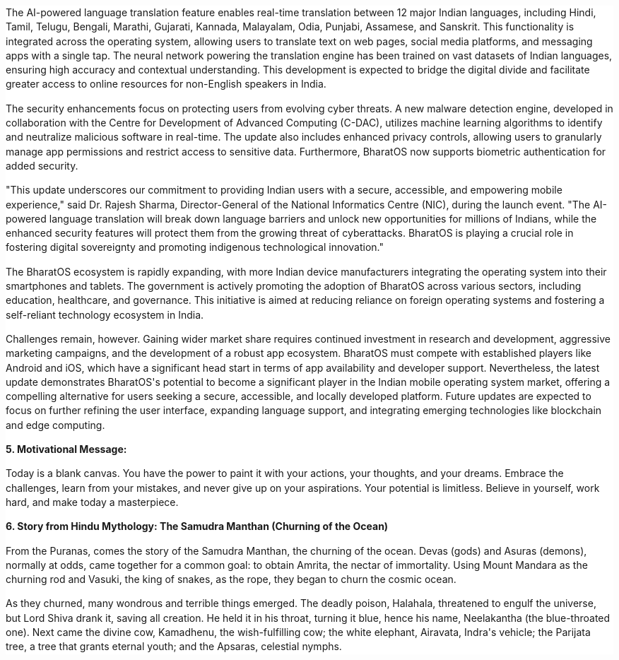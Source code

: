 The AI-powered language translation feature enables real-time translation between 12 major Indian languages, including Hindi, Tamil, Telugu, Bengali, Marathi, Gujarati, Kannada, Malayalam, Odia, Punjabi, Assamese, and Sanskrit. This functionality is integrated across the operating system, allowing users to translate text on web pages, social media platforms, and messaging apps with a single tap. The neural network powering the translation engine has been trained on vast datasets of Indian languages, ensuring high accuracy and contextual understanding. This development is expected to bridge the digital divide and facilitate greater access to online resources for non-English speakers in India.

The security enhancements focus on protecting users from evolving cyber threats. A new malware detection engine, developed in collaboration with the Centre for Development of Advanced Computing (C-DAC), utilizes machine learning algorithms to identify and neutralize malicious software in real-time. The update also includes enhanced privacy controls, allowing users to granularly manage app permissions and restrict access to sensitive data. Furthermore, BharatOS now supports biometric authentication for added security.

"This update underscores our commitment to providing Indian users with a secure, accessible, and empowering mobile experience," said Dr. Rajesh Sharma, Director-General of the National Informatics Centre (NIC), during the launch event. "The AI-powered language translation will break down language barriers and unlock new opportunities for millions of Indians, while the enhanced security features will protect them from the growing threat of cyberattacks. BharatOS is playing a crucial role in fostering digital sovereignty and promoting indigenous technological innovation."

The BharatOS ecosystem is rapidly expanding, with more Indian device manufacturers integrating the operating system into their smartphones and tablets. The government is actively promoting the adoption of BharatOS across various sectors, including education, healthcare, and governance. This initiative is aimed at reducing reliance on foreign operating systems and fostering a self-reliant technology ecosystem in India.

Challenges remain, however. Gaining wider market share requires continued investment in research and development, aggressive marketing campaigns, and the development of a robust app ecosystem. BharatOS must compete with established players like Android and iOS, which have a significant head start in terms of app availability and developer support. Nevertheless, the latest update demonstrates BharatOS's potential to become a significant player in the Indian mobile operating system market, offering a compelling alternative for users seeking a secure, accessible, and locally developed platform. Future updates are expected to focus on further refining the user interface, expanding language support, and integrating emerging technologies like blockchain and edge computing.

**5. Motivational Message:**

Today is a blank canvas. You have the power to paint it with your actions, your thoughts, and your dreams. Embrace the challenges, learn from your mistakes, and never give up on your aspirations. Your potential is limitless. Believe in yourself, work hard, and make today a masterpiece.

**6. Story from Hindu Mythology: The Samudra Manthan (Churning of the Ocean)**

From the Puranas, comes the story of the Samudra Manthan, the churning of the ocean. Devas (gods) and Asuras (demons), normally at odds, came together for a common goal: to obtain Amrita, the nectar of immortality. Using Mount Mandara as the churning rod and Vasuki, the king of snakes, as the rope, they began to churn the cosmic ocean.

As they churned, many wondrous and terrible things emerged. The deadly poison, Halahala, threatened to engulf the universe, but Lord Shiva drank it, saving all creation. He held it in his throat, turning it blue, hence his name, Neelakantha (the blue-throated one). Next came the divine cow, Kamadhenu, the wish-fulfilling cow; the white elephant, Airavata, Indra's vehicle; the Parijata tree, a tree that grants eternal youth; and the Apsaras, celestial nymphs.
